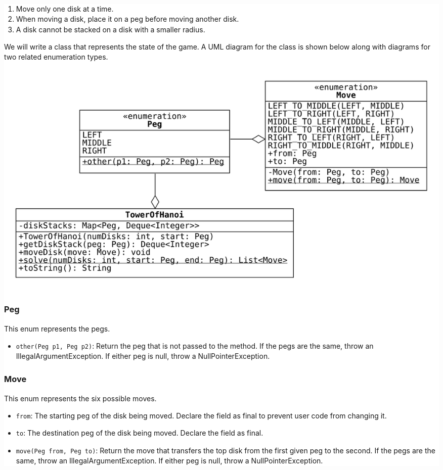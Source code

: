 1. Move only one disk at a time.
2. When moving a disk, place it on a peg before moving another disk.
3. A disk cannot be stacked on a disk with a smaller radius.

We will write a class that represents the state of the game.
A UML diagram for the class is shown below along with diagrams for two related enumeration types.

![tower-of-hanoi-uml](uml/tower-of-hanoi.svg)

### Peg

This enum represents the pegs.

* `other(Peg p1, Peg p2)`: Return the peg that is not passed to the method.
If the pegs are the same, throw an IllegalArgumentException.
If either peg is null, throw a NullPointerException.

### Move

This enum represents the six possible moves.

* `from`: The starting peg of the disk being moved.
Declare the field as final to prevent user code from changing it.

* `to`: The destination peg of the disk being moved.
Declare the field as final.

* `move(Peg from, Peg to)`: Return the move that transfers the top disk from the first given peg to the second.
If the pegs are the same, throw an IllegalArgumentException.
If either peg is null, throw a NullPointerException.
